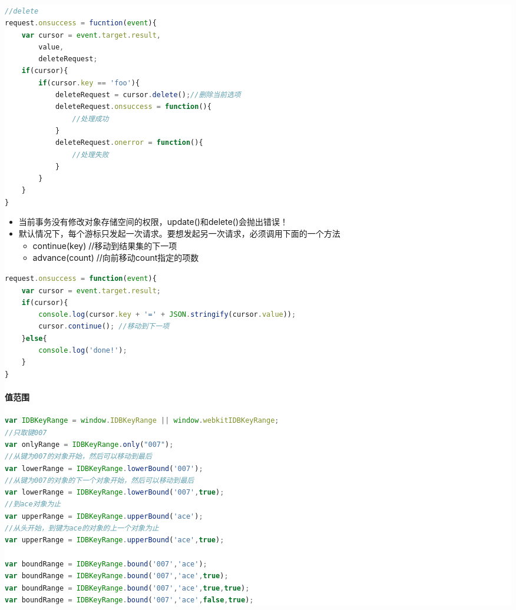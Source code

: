 ```javascript
//delete
request.onsuccess = fucntion(event){
    var cursor = event.target.result,
        value,
        deleteRequest;
    if(cursor){
        if(cursor.key == 'foo'){
            deleteRequest = cursor.delete();//删除当前选项
            deleteRequest.onsuccess = function(){
                //处理成功
            }
            deleteRequest.onerror = function(){
                //处理失败
            }
        }
    }
}
```

- 当前事务没有修改对象存储空间的权限，update()和delete()会抛出错误！
- 默认情况下，每个游标只发起一次请求。要想发起另一次请求，必须调用下面的一个方法
    + continue(key) //移动到结果集的下一项 
    + advance(count) //向前移动count指定的项数

```javascript
request.onsuccess = function(event){
    var cursor = event.target.result;
    if(cursor){
        console.log(cursor.key + '=' + JSON.stringify(cursor.value));
        cursor.continue(); //移动到下一项
    }else{
        console.log('done!');
    }
}
```

#### 值范围

```javascript
var IDBKeyRange = window.IDBKeyRange || window.webkitIDBKeyRange;
//只取键007
var onlyRange = IDBKeyRange.only("007");
//从键为007的对象开始，然后可以移动到最后
var lowerRange = IDBKeyRange.lowerBound('007');
//从键为007的对象的下一个对象开始，然后可以移动到最后
var lowerRange = IDBKeyRange.lowerBound('007',true);
//到ace对象为止
var upperRange = IDBKeyRange.upperBound('ace');
//从头开始，到键为ace的对象的上一个对象为止
var upperRange = IDBKeyRange.upperBound('ace',true);

var boundRange = IDBKeyRange.bound('007','ace');
var boundRange = IDBKeyRange.bound('007','ace',true);
var boundRange = IDBKeyRange.bound('007','ace',true,true);
var boundRange = IDBKeyRange.bound('007','ace',false,true);
```
